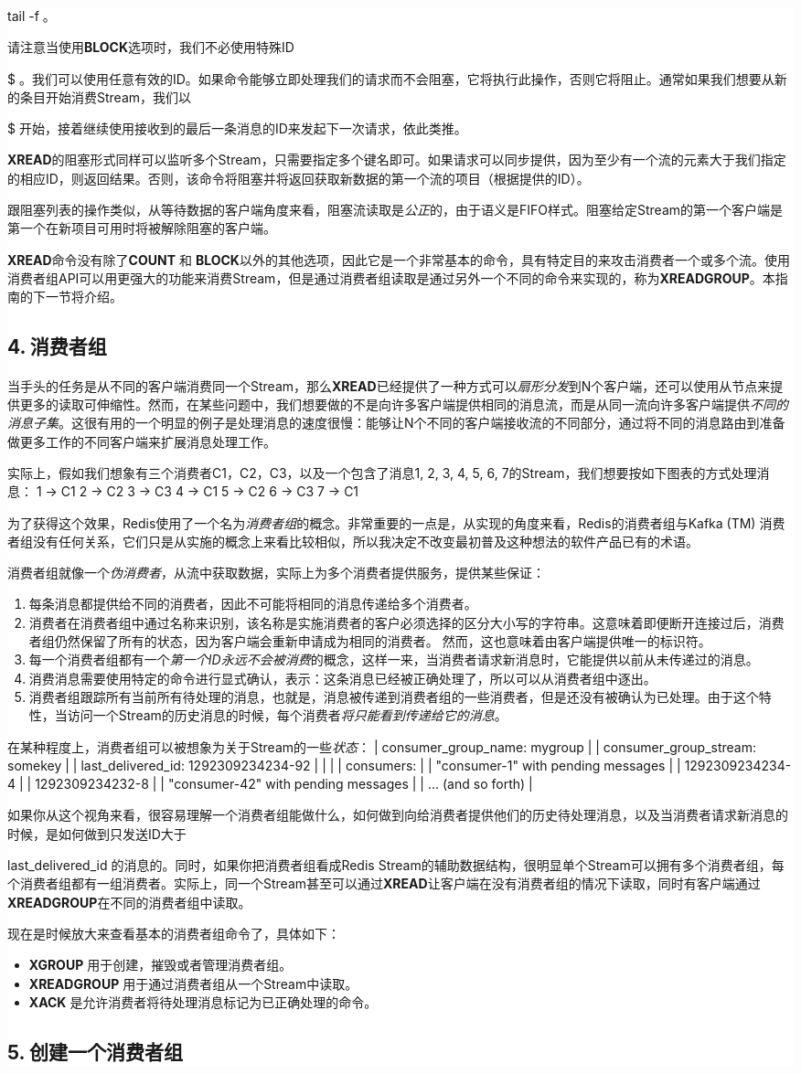 tail -f
。

请注意当使用**BLOCK**选项时，我们不必使用特殊ID

$
。我们可以使用任意有效的ID。如果命令能够立即处理我们的请求而不会阻塞，它将执行此操作，否则它将阻止。通常如果我们想要从新的条目开始消费Stream，我们以

$
开始，接着继续使用接收到的最后一条消息的ID来发起下一次请求，依此类推。

**XREAD**的阻塞形式同样可以监听多个Stream，只需要指定多个键名即可。如果请求可以同步提供，因为至少有一个流的元素大于我们指定的相应ID，则返回结果。否则，该命令将阻塞并将返回获取新数据的第一个流的项目（根据提供的ID）。

跟阻塞列表的操作类似，从等待数据的客户端角度来看，阻塞流读取是*公正*的，由于语义是FIFO样式。阻塞给定Stream的第一个客户端是第一个在新项目可用时将被解除阻塞的客户端。

**XREAD**命令没有除了**COUNT** 和 **BLOCK**以外的其他选项，因此它是一个非常基本的命令，具有特定目的来攻击消费者一个或多个流。使用消费者组API可以用更强大的功能来消费Stream，但是通过消费者组读取是通过另外一个不同的命令来实现的，称为**XREADGROUP**。本指南的下一节将介绍。

## 4. 消费者组

当手头的任务是从不同的客户端消费同一个Stream，那么**XREAD**已经提供了一种方式可以*扇形分发*到N个客户端，还可以使用从节点来提供更多的读取可伸缩性。然而，在某些问题中，我们想要做的不是向许多客户端提供相同的消息流，而是从同一流向许多客户端提供*不同的消息子集*。这很有用的一个明显的例子是处理消息的速度很慢：能够让N个不同的客户端接收流的不同部分，通过将不同的消息路由到准备做更多工作的不同客户端来扩展消息处理工作。

实际上，假如我们想象有三个消费者C1，C2，C3，以及一个包含了消息1, 2, 3, 4, 5, 6, 7的Stream，我们想要按如下图表的方式处理消息：
1 -> C1 2 -> C2 3 -> C3 4 -> C1 5 -> C2 6 -> C3 7 -> C1

为了获得这个效果，Redis使用了一个名为*消费者组*的概念。非常重要的一点是，从实现的角度来看，Redis的消费者组与Kafka (TM) 消费者组没有任何关系，它们只是从实施的概念上来看比较相似，所以我决定不改变最初普及这种想法的软件产品已有的术语。

消费者组就像一个*伪消费者*，从流中获取数据，实际上为多个消费者提供服务，提供某些保证：

1. 每条消息都提供给不同的消费者，因此不可能将相同的消息传递给多个消费者。
1. 消费者在消费者组中通过名称来识别，该名称是实施消费者的客户必须选择的区分大小写的字符串。这意味着即便断开连接过后，消费者组仍然保留了所有的状态，因为客户端会重新申请成为相同的消费者。 然而，这也意味着由客户端提供唯一的标识符。
1. 每一个消费者组都有一个*第一个ID永远不会被消费*的概念，这样一来，当消费者请求新消息时，它能提供以前从未传递过的消息。
1. 消费消息需要使用特定的命令进行显式确认，表示：这条消息已经被正确处理了，所以可以从消费者组中逐出。
1. 消费者组跟踪所有当前所有待处理的消息，也就是，消息被传递到消费者组的一些消费者，但是还没有被确认为已处理。由于这个特性，当访问一个Stream的历史消息的时候，每个消费者*将只能看到传递给它的消息*。

在某种程度上，消费者组可以被想象为关于Stream的一些*状态*：
| consumer_group_name: mygroup | | consumer_group_stream: somekey | | last_delivered_id: 1292309234234-92 | | | | consumers: | | "consumer-1" with pending messages | | 1292309234234-4 | | 1292309234232-8 | | "consumer-42" with pending messages | | ... (and so forth) |

如果你从这个视角来看，很容易理解一个消费者组能做什么，如何做到向给消费者提供他们的历史待处理消息，以及当消费者请求新消息的时候，是如何做到只发送ID大于

last_delivered_id
的消息的。同时，如果你把消费者组看成Redis Stream的辅助数据结构，很明显单个Stream可以拥有多个消费者组，每个消费者组都有一组消费者。实际上，同一个Stream甚至可以通过**XREAD**让客户端在没有消费者组的情况下读取，同时有客户端通过**XREADGROUP**在不同的消费者组中读取。

现在是时候放大来查看基本的消费者组命令了，具体如下：

* **XGROUP** 用于创建，摧毁或者管理消费者组。
* **XREADGROUP** 用于通过消费者组从一个Stream中读取。
* **XACK** 是允许消费者将待处理消息标记为已正确处理的命令。

## 5. 创建一个消费者组

